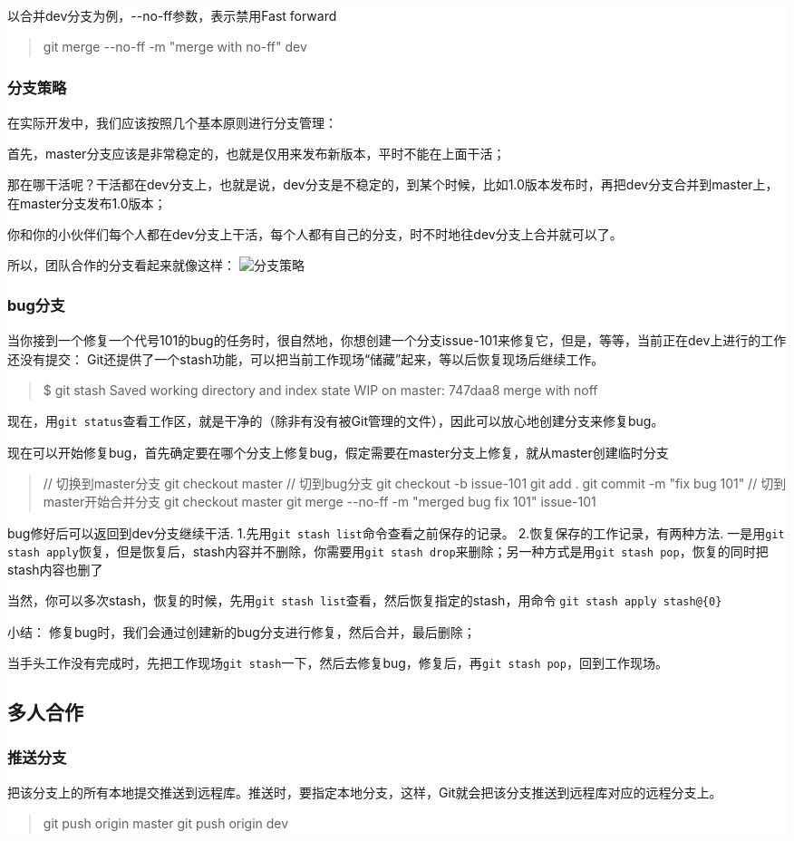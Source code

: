 以合并dev分支为例，--no-ff参数，表示禁用Fast forward
> git merge --no-ff -m "merge with no-ff" dev

### 分支策略
在实际开发中，我们应该按照几个基本原则进行分支管理：

首先，master分支应该是非常稳定的，也就是仅用来发布新版本，平时不能在上面干活；

那在哪干活呢？干活都在dev分支上，也就是说，dev分支是不稳定的，到某个时候，比如1.0版本发布时，再把dev分支合并到master上，在master分支发布1.0版本；

你和你的小伙伴们每个人都在dev分支上干活，每个人都有自己的分支，时不时地往dev分支上合并就可以了。

所以，团队合作的分支看起来就像这样：
![分支策略][3]

### bug分支
当你接到一个修复一个代号101的bug的任务时，很自然地，你想创建一个分支issue-101来修复它，但是，等等，当前正在dev上进行的工作还没有提交：
Git还提供了一个stash功能，可以把当前工作现场“储藏”起来，等以后恢复现场后继续工作。
> $ git stash
Saved working directory and index state WIP on master: 747daa8 merge with noff

现在，用`git status`查看工作区，就是干净的（除非有没有被Git管理的文件），因此可以放心地创建分支来修复bug。

现在可以开始修复bug，首先确定要在哪个分支上修复bug，假定需要在master分支上修复，就从master创建临时分支
> // 切换到master分支
git checkout master
// 切到bug分支
git checkout -b issue-101
git add .
git commit -m "fix bug 101"
// 切到master开始合并分支
git checkout master
git merge --no-ff -m "merged bug fix 101" issue-101

bug修好后可以返回到dev分支继续干活.
1.先用`git stash list`命令查看之前保存的记录。
2.恢复保存的工作记录，有两种方法.
一是用`git stash apply`恢复，但是恢复后，stash内容并不删除，你需要用`git stash drop`来删除；另一种方式是用`git stash pop`，恢复的同时把stash内容也删了

当然，你可以多次stash，恢复的时候，先用`git stash list`查看，然后恢复指定的stash，用命令
`git stash apply stash@{0}`

小结：
修复bug时，我们会通过创建新的bug分支进行修复，然后合并，最后删除；

当手头工作没有完成时，先把工作现场`git stash`一下，然后去修复bug，修复后，再`git stash pop`，回到工作现场。

## 多人合作
### 推送分支
把该分支上的所有本地提交推送到远程库。推送时，要指定本地分支，这样，Git就会把该分支推送到远程库对应的远程分支上。
>  git push origin master
git push origin dev


  [1]: https://www.liaoxuefeng.com/wiki/0013739516305929606dd18361248578c67b8067c8c017b000
  [2]: http://static.zybuluo.com/xiaocorn/3lc5zkkwskradgw8lidl2kc4/image_1cn4a58eb1ouari51h5u1oj71rmf2p.png
  [3]: http://static.zybuluo.com/xiaocorn/nlrpcqlk27f4brfzfxzrqtch/image_1cn4cbhtc1s4q1jo3jf9q8h9pb4m.png